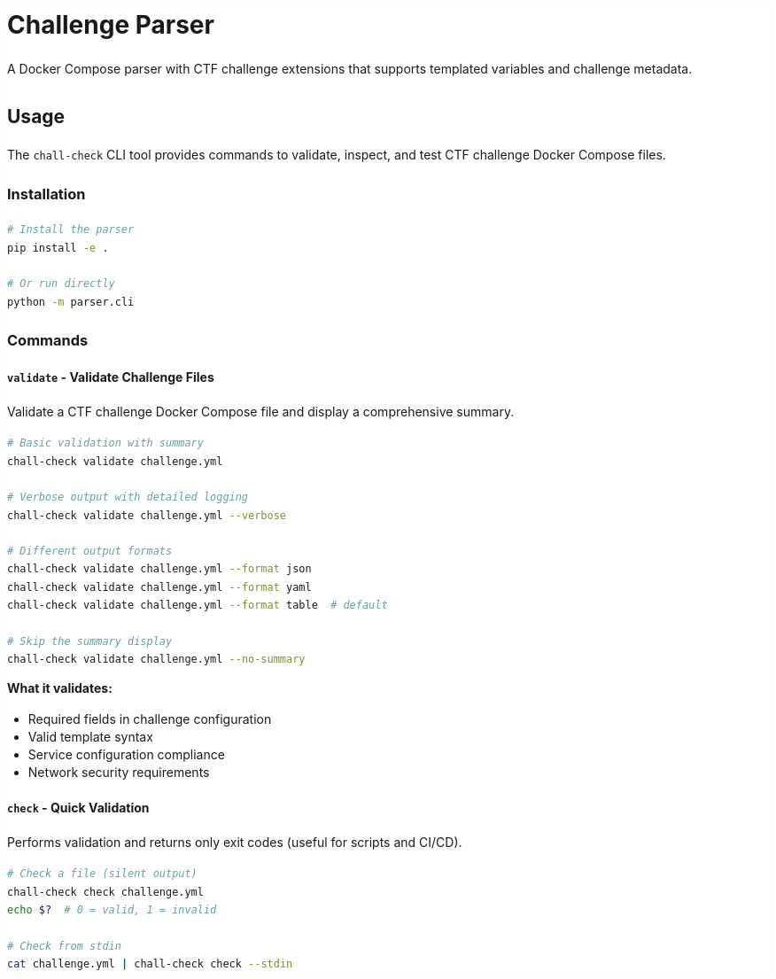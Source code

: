 # Challenge Parser

A Docker Compose parser with CTF challenge extensions that supports templated variables and challenge metadata.

## Usage

The `chall-check` CLI tool provides commands to validate, inspect, and test CTF challenge Docker Compose files.

### Installation

```bash
# Install the parser
pip install -e .

# Or run directly
python -m parser.cli
```

### Commands

#### `validate` - Validate Challenge Files

Validate a CTF challenge Docker Compose file and display a comprehensive summary.

```bash
# Basic validation with summary
chall-check validate challenge.yml

# Verbose output with detailed logging
chall-check validate challenge.yml --verbose

# Different output formats
chall-check validate challenge.yml --format json
chall-check validate challenge.yml --format yaml
chall-check validate challenge.yml --format table  # default

# Skip the summary display
chall-check validate challenge.yml --no-summary
```

**What it validates:**
- Required fields in challenge configuration
- Valid template syntax
- Service configuration compliance  
- Network security requirements

#### `check` - Quick Validation

Performs validation and returns only exit codes (useful for scripts and CI/CD).

```bash
# Check a file (silent output)
chall-check check challenge.yml
echo $?  # 0 = valid, 1 = invalid

# Check from stdin
cat challenge.yml | chall-check check --stdin
```
